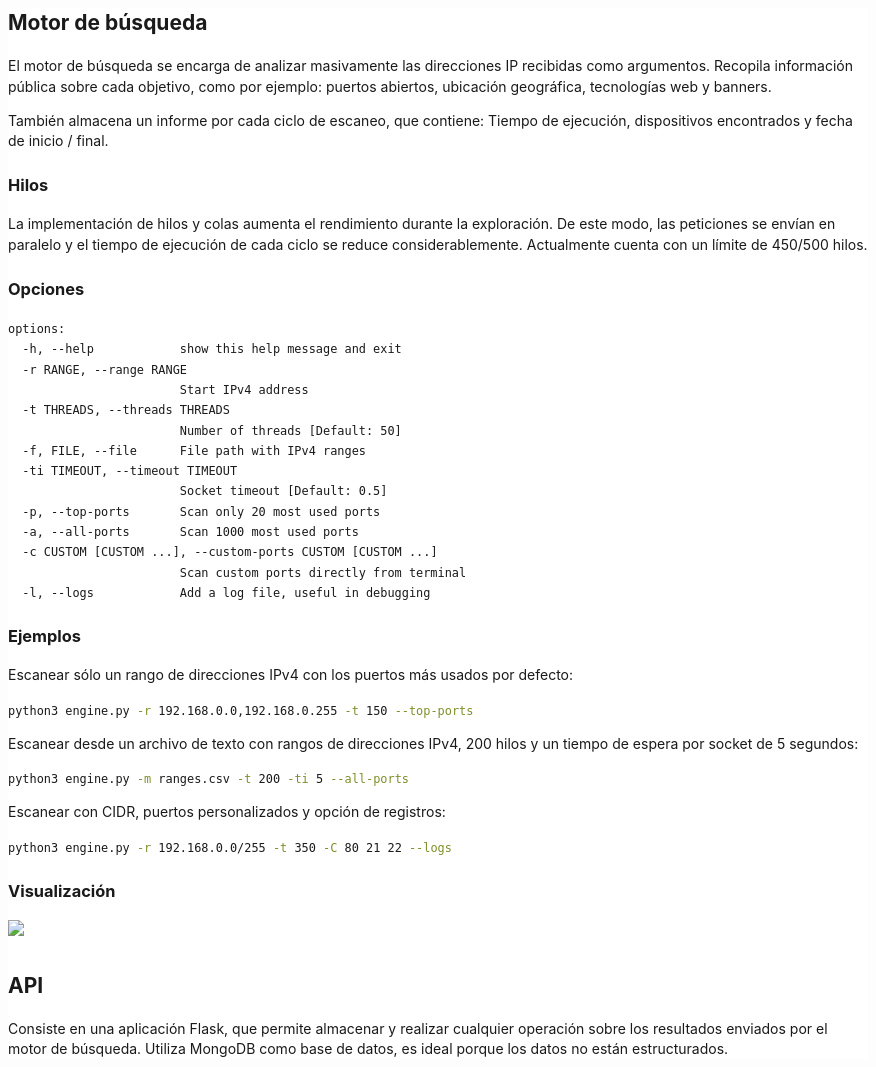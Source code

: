 ## Motor de búsqueda
El motor de búsqueda se encarga de analizar masivamente las direcciones IP recibidas como argumentos. Recopila información pública sobre cada objetivo, como por ejemplo: puertos abiertos, ubicación geográfica, tecnologías web y banners.

También almacena un informe por cada ciclo de escaneo, que contiene: Tiempo de ejecución, dispositivos encontrados y fecha de inicio / final.

### Hilos
La implementación de hilos y colas aumenta el rendimiento durante la exploración. De este modo, las peticiones se envían en paralelo y el tiempo de ejecución de cada ciclo se reduce considerablemente.
Actualmente cuenta con un límite de 450/500 hilos.

### Opciones
```
options:
  -h, --help            show this help message and exit
  -r RANGE, --range RANGE
                        Start IPv4 address
  -t THREADS, --threads THREADS
                        Number of threads [Default: 50]
  -f, FILE, --file      File path with IPv4 ranges
  -ti TIMEOUT, --timeout TIMEOUT
                        Socket timeout [Default: 0.5]
  -p, --top-ports       Scan only 20 most used ports
  -a, --all-ports       Scan 1000 most used ports
  -c CUSTOM [CUSTOM ...], --custom-ports CUSTOM [CUSTOM ...]
                        Scan custom ports directly from terminal
  -l, --logs            Add a log file, useful in debugging
```
### Ejemplos
Escanear sólo un rango de direcciones IPv4 con los puertos más usados por defecto:
 ```bash
python3 engine.py -r 192.168.0.0,192.168.0.255 -t 150 --top-ports
 ```
Escanear desde un archivo de texto con rangos de direcciones IPv4, 200 hilos y un tiempo de espera por socket de 5 segundos:
```bash
python3 engine.py -m ranges.csv -t 200 -ti 5 --all-ports
```
Escanear con CIDR, puertos personalizados y opción de registros:
```bash
python3 engine.py -r 192.168.0.0/255 -t 350 -C 80 21 22 --logs
```

### Visualización
<a href="https://asciinema.org/a/goJmDQ9ucUAOmxTeRPUZr4Qxl" target="_blank"><img src="https://asciinema.org/a/goJmDQ9ucUAOmxTeRPUZr4Qxl.svg" width=700px></a>

## API
Consiste en una aplicación Flask, que permite almacenar y realizar cualquier operación sobre los resultados enviados por el motor de búsqueda. Utiliza MongoDB como base de datos, es ideal porque los datos no están estructurados.
